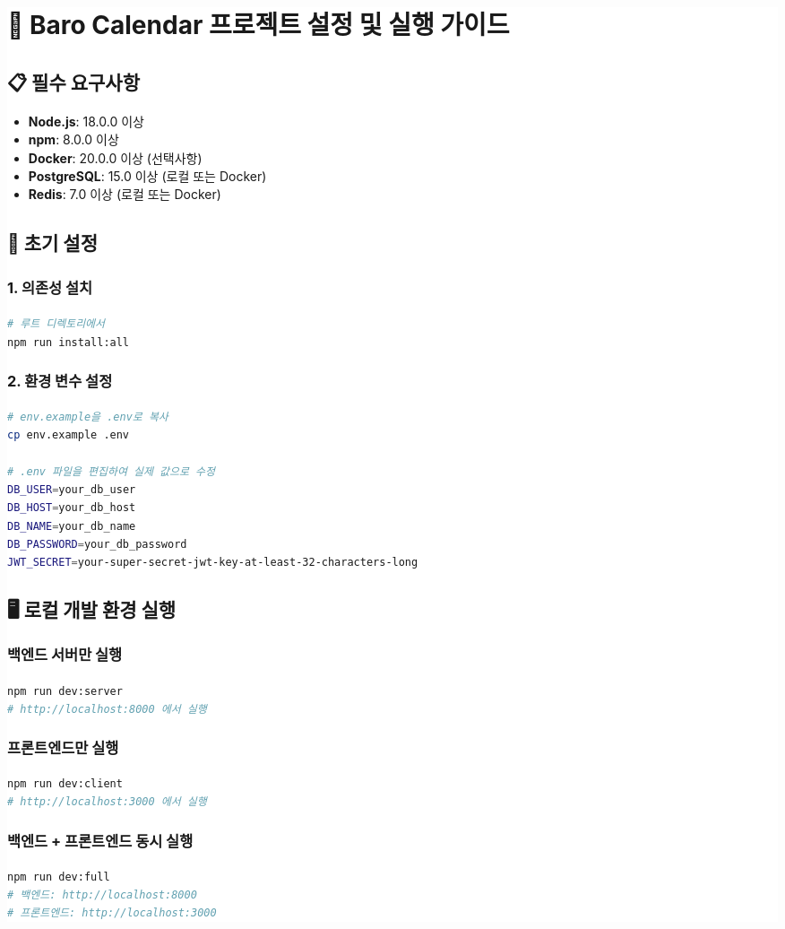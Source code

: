 # 🚀 Baro Calendar 프로젝트 설정 및 실행 가이드

## 📋 필수 요구사항

- **Node.js**: 18.0.0 이상
- **npm**: 8.0.0 이상
- **Docker**: 20.0.0 이상 (선택사항)
- **PostgreSQL**: 15.0 이상 (로컬 또는 Docker)
- **Redis**: 7.0 이상 (로컬 또는 Docker)

## 🔧 초기 설정

### 1. 의존성 설치
```bash
# 루트 디렉토리에서
npm run install:all
```

### 2. 환경 변수 설정
```bash
# env.example을 .env로 복사
cp env.example .env

# .env 파일을 편집하여 실제 값으로 수정
DB_USER=your_db_user
DB_HOST=your_db_host
DB_NAME=your_db_name
DB_PASSWORD=your_db_password
JWT_SECRET=your-super-secret-jwt-key-at-least-32-characters-long
```

## 🖥️ 로컬 개발 환경 실행

### 백엔드 서버만 실행
```bash
npm run dev:server
# http://localhost:8000 에서 실행
```

### 프론트엔드만 실행
```bash
npm run dev:client
# http://localhost:3000 에서 실행
```

### 백엔드 + 프론트엔드 동시 실행
```bash
npm run dev:full
# 백엔드: http://localhost:8000
# 프론트엔드: http://localhost:3000
```
